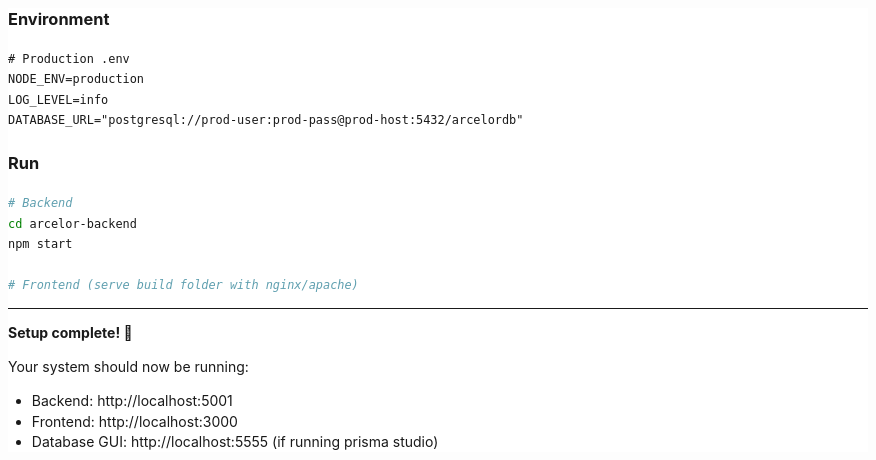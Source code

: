 ### **Environment**

```env
# Production .env
NODE_ENV=production
LOG_LEVEL=info
DATABASE_URL="postgresql://prod-user:prod-pass@prod-host:5432/arcelordb"
```

### **Run**

```bash
# Backend
cd arcelor-backend
npm start

# Frontend (serve build folder with nginx/apache)
```

---

**Setup complete! 🎉**

Your system should now be running:
- Backend: http://localhost:5001
- Frontend: http://localhost:3000
- Database GUI: http://localhost:5555 (if running prisma studio)



